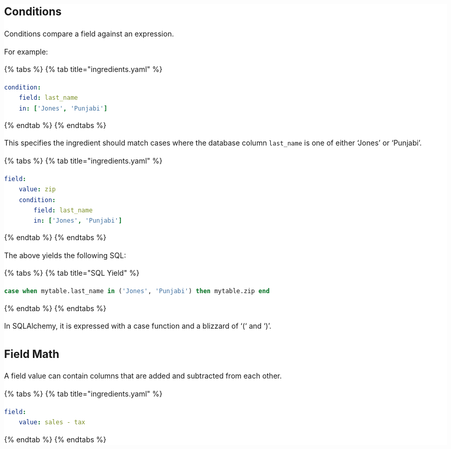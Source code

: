 ## Conditions

Conditions compare a field against an expression.

For example:

{% tabs %}
{% tab title="ingredients.yaml" %}
```yaml
condition:
    field: last_name
    in: ['Jones', 'Punjabi']
```
{% endtab %}
{% endtabs %}

This specifies the ingredient should match cases where the database column `last_name` is one of either ‘Jones’ or ‘Punjabi’.

{% tabs %}
{% tab title="ingredients.yaml" %}
```yaml
field:
    value: zip
    condition:
        field: last_name
        in: ['Jones', 'Punjabi']
```
{% endtab %}
{% endtabs %}

The above yields the following SQL:

{% tabs %}
{% tab title="SQL Yield" %}
```sql
case when mytable.last_name in ('Jones', 'Punjabi') then mytable.zip end
```
{% endtab %}
{% endtabs %}

In SQLAlchemy, it is expressed with a case function and a blizzard of ‘\(‘ and ‘\)’.

## Field Math

A field value can contain columns that are added and subtracted from each other.

{% tabs %}
{% tab title="ingredients.yaml" %}
```yaml
field:
    value: sales - tax
```
{% endtab %}
{% endtabs %}
